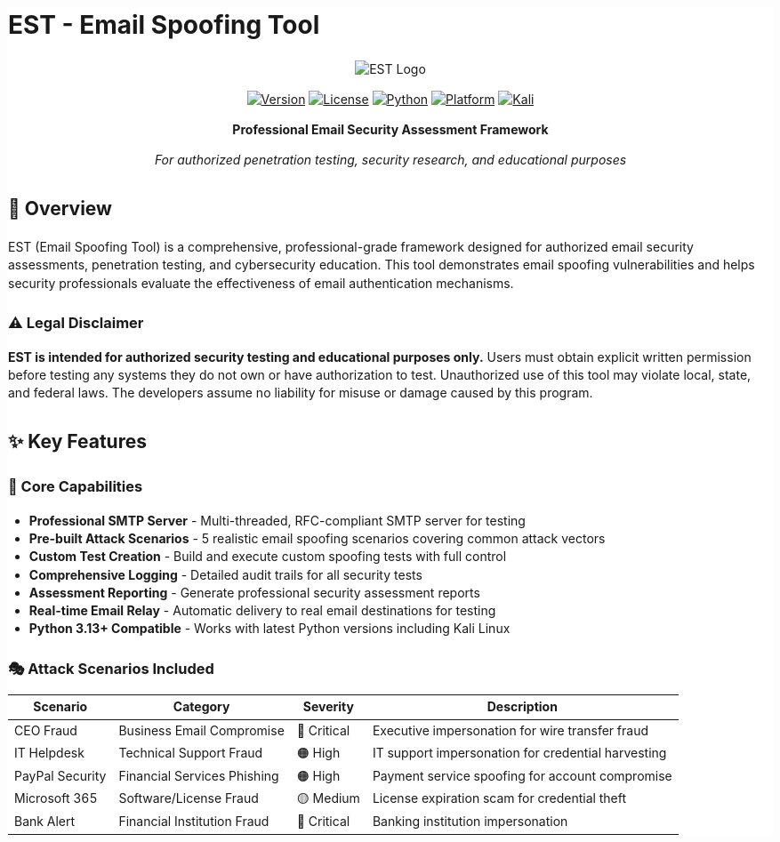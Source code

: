 # EST - Email Spoofing Tool

<div align="center">

![EST Logo](https://img.shields.io/badge/EST-Email%20Spoofing%20Tool-red?style=for-the-badge&logo=security&logoColor=white)

[![Version](https://img.shields.io/badge/version-2.0.1-blue.svg)](https://github.com/its-me-arjun-0007/EST)
[![License](https://img.shields.io/badge/license-MIT-green.svg)](LICENSE)
[![Python](https://img.shields.io/badge/python-3.8+-yellow.svg)](https://python.org)
[![Platform](https://img.shields.io/badge/platform-linux%20%7C%20macos%20%7C%20windows-lightgrey.svg)](https://github.com/its-me-arjun-0007/EST)
[![Kali](https://img.shields.io/badge/Kali%20Linux-Compatible-purple.svg)](https://kali.org)

**Professional Email Security Assessment Framework**

*For authorized penetration testing, security research, and educational purposes*

</div>

## 🎯 Overview

EST (Email Spoofing Tool) is a comprehensive, professional-grade framework designed for authorized email security assessments, penetration testing, and cybersecurity education. This tool demonstrates email spoofing vulnerabilities and helps security professionals evaluate the effectiveness of email authentication mechanisms.

### ⚠️ Legal Disclaimer

**EST is intended for authorized security testing and educational purposes only.** Users must obtain explicit written permission before testing any systems they do not own or have authorization to test. Unauthorized use of this tool may violate local, state, and federal laws. The developers assume no liability for misuse or damage caused by this program.

## ✨ Key Features

### 🔧 Core Capabilities
- **Professional SMTP Server** - Multi-threaded, RFC-compliant SMTP server for testing
- **Pre-built Attack Scenarios** - 5 realistic email spoofing scenarios covering common attack vectors
- **Custom Test Creation** - Build and execute custom spoofing tests with full control
- **Comprehensive Logging** - Detailed audit trails for all security tests
- **Assessment Reporting** - Generate professional security assessment reports
- **Real-time Email Relay** - Automatic delivery to real email destinations for testing
- **Python 3.13+ Compatible** - Works with latest Python versions including Kali Linux

### 🎭 Attack Scenarios Included

| Scenario | Category | Severity | Description |
|----------|----------|----------|-------------|
| CEO Fraud | Business Email Compromise | 🔴 Critical | Executive impersonation for wire transfer fraud |
| IT Helpdesk | Technical Support Fraud | 🟠 High | IT support impersonation for credential harvesting |
| PayPal Security | Financial Services Phishing | 🟠 High | Payment service spoofing for account compromise |
| Microsoft 365 | Software/License Fraud | 🟡 Medium | License expiration scam for credential theft |
| Bank Alert | Financial Institution Fraud | 🔴 Critical | Banking institution impersonation |
